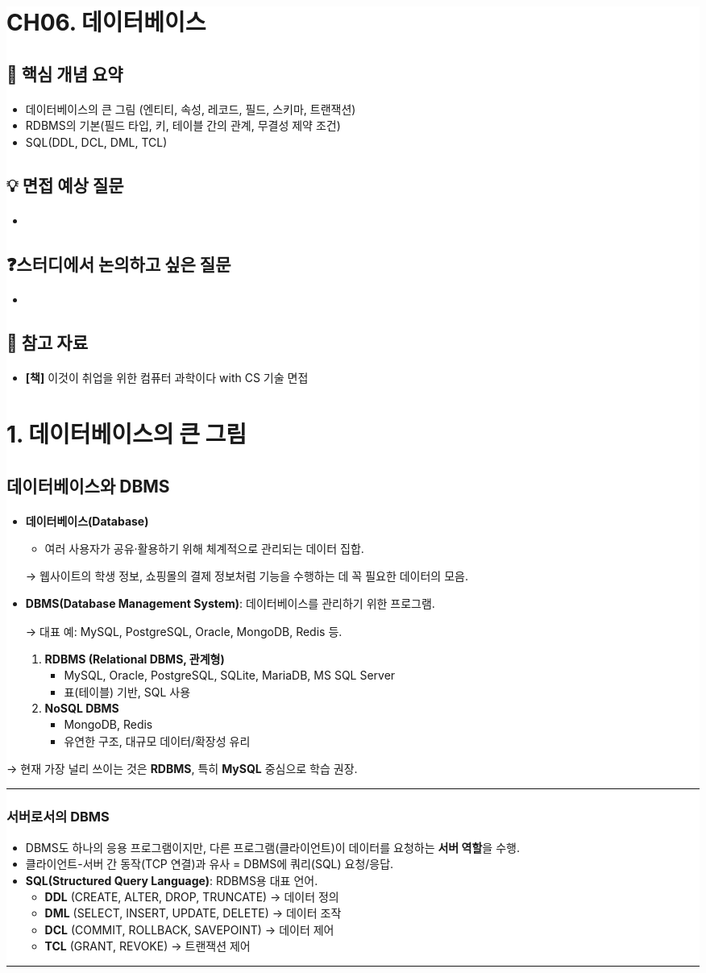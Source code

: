 # CH06. 데이터베이스

## 📌 핵심 개념 요약

- 데이터베이스의 큰 그림 (엔티티, 속성, 레코드, 필드, 스키마, 트랜잭션)
- RDBMS의 기본(필드 타입, 키, 테이블 간의 관계, 무결성 제약 조건)
- SQL(DDL, DCL, DML, TCL)

## 💡 면접 예상 질문
- 

## ❓스터디에서 논의하고 싶은 질문
- 

## 🔗 참고 자료
- **[책]** 이것이 취업을 위한 컴퓨터 과학이다 with CS 기술 면접

# 1. 데이터베이스의 큰 그림

## 데이터베이스와 DBMS

- **데이터베이스(Database)**
    - 여러 사용자가 공유·활용하기 위해 체계적으로 관리되는 데이터 집합.
    
    → 웹사이트의 학생 정보, 쇼핑몰의 결제 정보처럼 기능을 수행하는 데 꼭 필요한 데이터의 모음.
    
- **DBMS(Database Management System)**: 데이터베이스를 관리하기 위한 프로그램.
    
    → 대표 예: MySQL, PostgreSQL, Oracle, MongoDB, Redis 등.
    
    1. **RDBMS (Relational DBMS, 관계형)**
        - MySQL, Oracle, PostgreSQL, SQLite, MariaDB, MS SQL Server
        - 표(테이블) 기반, SQL 사용
    2. **NoSQL DBMS**
        - MongoDB, Redis
        - 유연한 구조, 대규모 데이터/확장성 유리

→ 현재 가장 널리 쓰이는 것은 **RDBMS**, 특히 **MySQL** 중심으로 학습 권장.

---

### 서버로서의 DBMS

- DBMS도 하나의 응용 프로그램이지만, 다른 프로그램(클라이언트)이 데이터를 요청하는 **서버 역할**을 수행.
- 클라이언트-서버 간 동작(TCP 연결)과 유사 = DBMS에 쿼리(SQL) 요청/응답.
- **SQL(Structured Query Language)**: RDBMS용 대표 언어.
    - **DDL** (CREATE, ALTER, DROP, TRUNCATE) → 데이터 정의
    - **DML** (SELECT, INSERT, UPDATE, DELETE) → 데이터 조작
    - **DCL** (COMMIT, ROLLBACK, SAVEPOINT) → 데이터 제어
    - **TCL** (GRANT, REVOKE) → 트랜잭션 제어

---